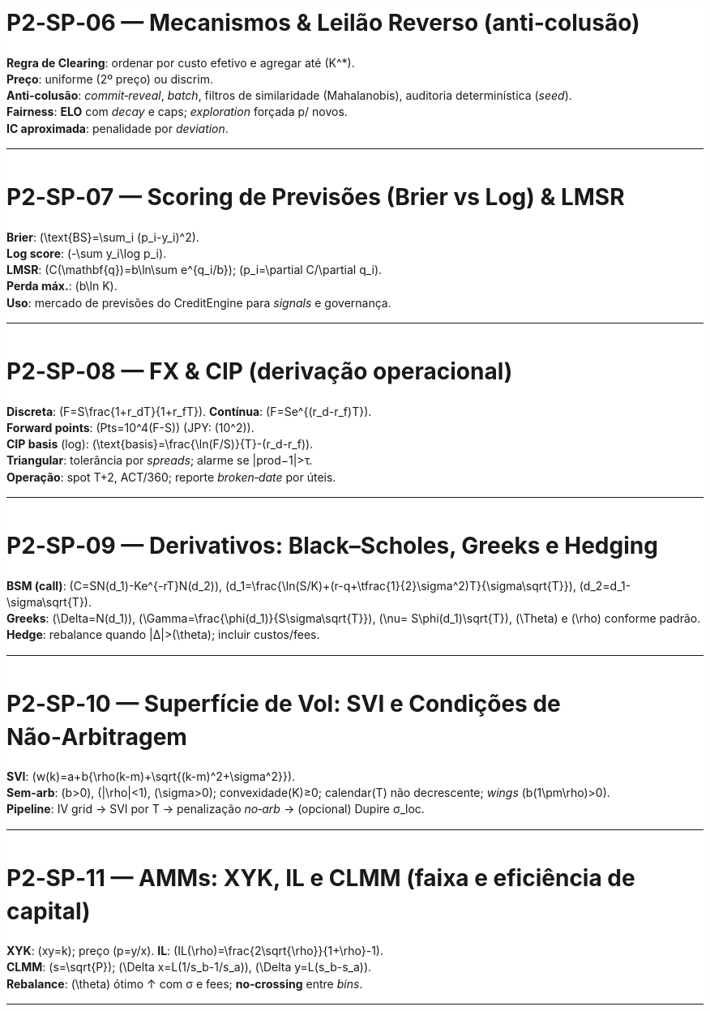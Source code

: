 # P2‑SP‑06 — Mecanismos & Leilão Reverso (anti‑colusão)
**Regra de Clearing**: ordenar por custo efetivo e agregar até \(K^*\).  
**Preço**: uniforme (2º preço) ou discrim.  
**Anti‑colusão**: *commit‑reveal*, *batch*, filtros de similaridade (Mahalanobis), auditoria determinística (*seed*).  
**Fairness**: **ELO** com *decay* e caps; *exploration* forçada p/ novos.  
**IC aproximada**: penalidade por *deviation*.

---
# P2‑SP‑07 — Scoring de Previsões (Brier vs Log) & LMSR
**Brier**: \(\text{BS}=\sum_i (p_i-y_i)^2\).  
**Log score**: \(-\sum y_i\log p_i\).  
**LMSR**: \(C(\mathbf{q})=b\ln\sum e^{q_i/b}\); \(p_i=\partial C/\partial q_i\).  
**Perda máx.**: \(b\ln K\).  
**Uso**: mercado de previsões do CreditEngine para *signals* e governança.

---
# P2‑SP‑08 — FX & CIP (derivação operacional)
**Discreta**: \(F=S\frac{1+r_dT}{1+r_fT}\). **Contínua**: \(F=Se^{(r_d-r_f)T}\).  
**Forward points**: \(Pts=10^4(F-S)\) (JPY: \(10^2\)).  
**CIP basis** (log): \(\text{basis}=\frac{\ln(F/S)}{T}-(r_d-r_f)\).  
**Triangular**: tolerância por *spreads*; alarme se |prod−1|>τ.  
**Operação**: spot T+2, ACT/360; reporte *broken‑date* por úteis.

---
# P2‑SP‑09 — Derivativos: Black–Scholes, Greeks e Hedging
**BSM (call)**: \(C=SN(d_1)-Ke^{-rT}N(d_2)\), \(d_1=\frac{\ln(S/K)+(r-q+\tfrac{1}{2}\sigma^2)T}{\sigma\sqrt{T}}\), \(d_2=d_1-\sigma\sqrt{T}\).  
**Greeks**: \(\Delta=N(d_1)\), \(\Gamma=\frac{\phi(d_1)}{S\sigma\sqrt{T}}\), \(\nu= S\phi(d_1)\sqrt{T}\), \(\Theta\) e \(\rho\) conforme padrão.  
**Hedge**: rebalance quando |Δ|>\(\theta\); incluir custos/fees.

---
# P2‑SP‑10 — Superfície de Vol: SVI e Condições de Não‑Arbitragem
**SVI**: \(w(k)=a+b\{\rho(k-m)+\sqrt{(k-m)^2+\sigma^2}\}\).  
**Sem‑arb**: \(b>0\), \(|\rho|<1\), \(\sigma>0\); convexidade(K)≥0; calendar(T) não decrescente; *wings* \(b(1\pm\rho)>0\).  
**Pipeline**: IV grid → SVI por T → penalização *no‑arb* → (opcional) Dupire σ_loc.

---
# P2‑SP‑11 — AMMs: XYK, IL e CLMM (faixa e eficiência de capital)
**XYK**: \(xy=k\); preço \(p=y/x\). **IL**: \(IL(\rho)=\frac{2\sqrt{\rho}}{1+\rho}-1\).  
**CLMM**: \(s=\sqrt{P}\); \(\Delta x=L(1/s_b-1/s_a)\), \(\Delta y=L(s_b-s_a)\).  
**Rebalance**: \(\theta\) ótimo ↑ com σ e fees; **no‑crossing** entre *bins*.

---